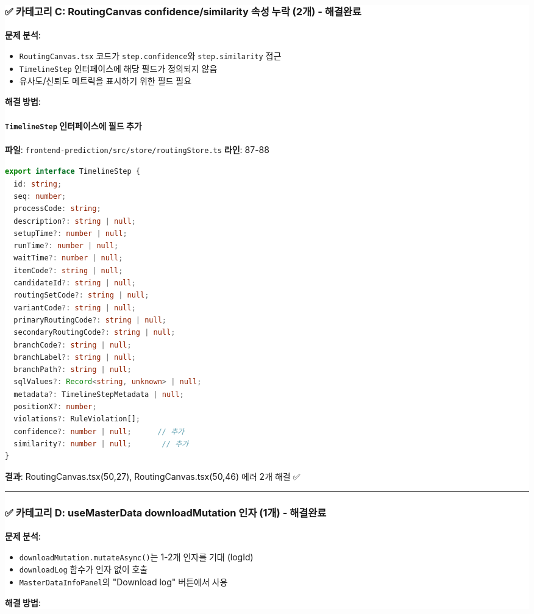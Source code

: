 
### ✅ 카테고리 C: RoutingCanvas confidence/similarity 속성 누락 (2개) - 해결완료

**문제 분석**:
- `RoutingCanvas.tsx` 코드가 `step.confidence`와 `step.similarity` 접근
- `TimelineStep` 인터페이스에 해당 필드가 정의되지 않음
- 유사도/신뢰도 메트릭을 표시하기 위한 필드 필요

**해결 방법**:

#### `TimelineStep` 인터페이스에 필드 추가
**파일**: `frontend-prediction/src/store/routingStore.ts`
**라인**: 87-88

```typescript
export interface TimelineStep {
  id: string;
  seq: number;
  processCode: string;
  description?: string | null;
  setupTime?: number | null;
  runTime?: number | null;
  waitTime?: number | null;
  itemCode?: string | null;
  candidateId?: string | null;
  routingSetCode?: string | null;
  variantCode?: string | null;
  primaryRoutingCode?: string | null;
  secondaryRoutingCode?: string | null;
  branchCode?: string | null;
  branchLabel?: string | null;
  branchPath?: string | null;
  sqlValues?: Record<string, unknown> | null;
  metadata?: TimelineStepMetadata | null;
  positionX?: number;
  violations?: RuleViolation[];
  confidence?: number | null;      // 추가
  similarity?: number | null;       // 추가
}
```

**결과**: RoutingCanvas.tsx(50,27), RoutingCanvas.tsx(50,46) 에러 2개 해결 ✅

---

### ✅ 카테고리 D: useMasterData downloadMutation 인자 (1개) - 해결완료

**문제 분석**:
- `downloadMutation.mutateAsync()`는 1-2개 인자를 기대 (logId)
- `downloadLog` 함수가 인자 없이 호출
- `MasterDataInfoPanel`의 "Download log" 버튼에서 사용

**해결 방법**:
